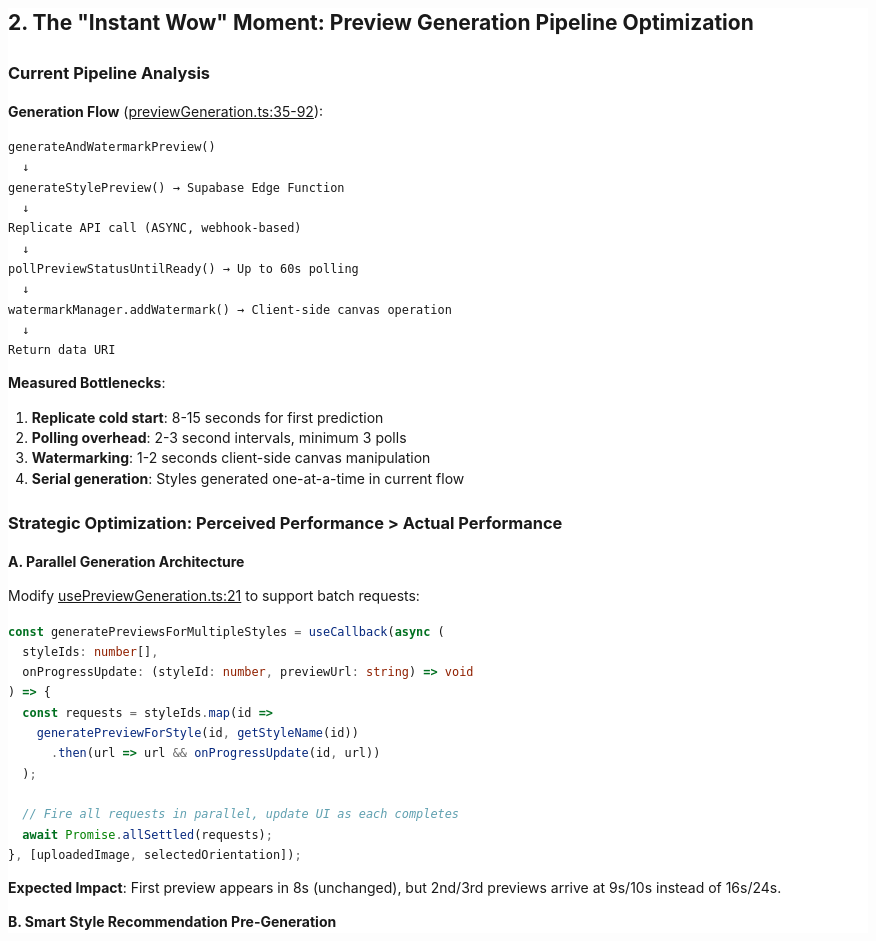 ## 2. The "Instant Wow" Moment: Preview Generation Pipeline Optimization

### Current Pipeline Analysis

**Generation Flow** ([previewGeneration.ts:35-92](src/utils/previewGeneration.ts#L35)):
```
generateAndWatermarkPreview()
  ↓
generateStylePreview() → Supabase Edge Function
  ↓
Replicate API call (ASYNC, webhook-based)
  ↓
pollPreviewStatusUntilReady() → Up to 60s polling
  ↓
watermarkManager.addWatermark() → Client-side canvas operation
  ↓
Return data URI
```

**Measured Bottlenecks**:
1. **Replicate cold start**: 8-15 seconds for first prediction
2. **Polling overhead**: 2-3 second intervals, minimum 3 polls
3. **Watermarking**: 1-2 seconds client-side canvas manipulation
4. **Serial generation**: Styles generated one-at-a-time in current flow

### Strategic Optimization: Perceived Performance > Actual Performance

**A. Parallel Generation Architecture**

Modify [usePreviewGeneration.ts:21](src/components/product/hooks/usePreviewGeneration.ts#L21) to support batch requests:

```typescript
const generatePreviewsForMultipleStyles = useCallback(async (
  styleIds: number[],
  onProgressUpdate: (styleId: number, previewUrl: string) => void
) => {
  const requests = styleIds.map(id =>
    generatePreviewForStyle(id, getStyleName(id))
      .then(url => url && onProgressUpdate(id, url))
  );

  // Fire all requests in parallel, update UI as each completes
  await Promise.allSettled(requests);
}, [uploadedImage, selectedOrientation]);
```

**Expected Impact**: First preview appears in 8s (unchanged), but 2nd/3rd previews arrive at 9s/10s instead of 16s/24s.

**B. Smart Style Recommendation Pre-Generation**
